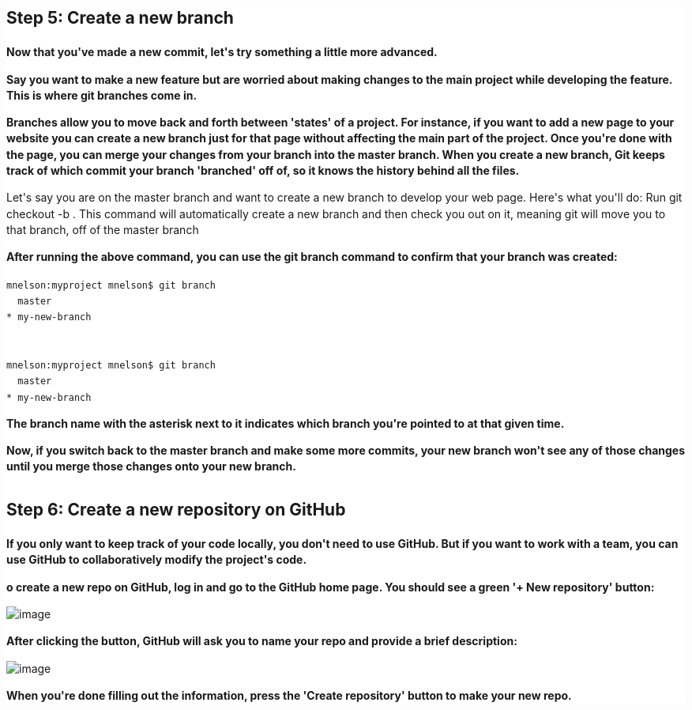 ## Step 5: Create a new branch
**Now that you've made a new commit, let's try something a little more advanced.**

**Say you want to make a new feature but are worried about making changes to the main project while developing the feature. This is where git branches come in.**

**Branches allow you to move back and forth between 'states' of a project. For instance, if you want to add a new page to your website you can create a new branch just for that page without affecting the main part of the project. Once you're done with the page, you can merge your changes from your branch into the master branch. When you create a new branch, Git keeps track of which commit your branch 'branched' off of, so it knows the history behind all the files.**

Let's say you are on the master branch and want to create a new branch to develop your web page. Here's what you'll do: Run git checkout -b <my branch name>. This command will automatically create a new branch and then check you out on it, meaning git will move you to that branch, off of the master branch

**After running the above command, you can use the git branch command to confirm that your branch was created:**


```
mnelson:myproject mnelson$ git branch
  master
* my-new-branch


mnelson:myproject mnelson$ git branch
  master
* my-new-branch
```

**The branch name with the asterisk next to it indicates which branch you're pointed to at that given time.**

**Now, if you switch back to the master branch and make some more commits, your new branch won't see any of those changes until you merge those changes onto your new branch.**

## Step 6: Create a new repository on GitHub
**If you only want to keep track of your code locally, you don't need to use GitHub. But if you want to work with a team, you can use GitHub to collaboratively modify the project's code.**

**o create a new repo on GitHub, log in and go to the GitHub home page. You should see a green '+ New repository' button:**

![image](https://product.hubspot.com/hs-fs/hubfs/Git_101_Screenshot1-2.png?width=671&height=141&name=Git_101_Screenshot1-2.png)


**After clicking the button, GitHub will ask you to name your repo and provide a brief description:**

![image](https://product.hubspot.com/hs-fs/hubfs/Git_101_Screenshot_2-1.png?width=671&height=418&name=Git_101_Screenshot_2-1.png)


**When you're done filling out the information, press the 'Create repository' button to make your new repo.**
